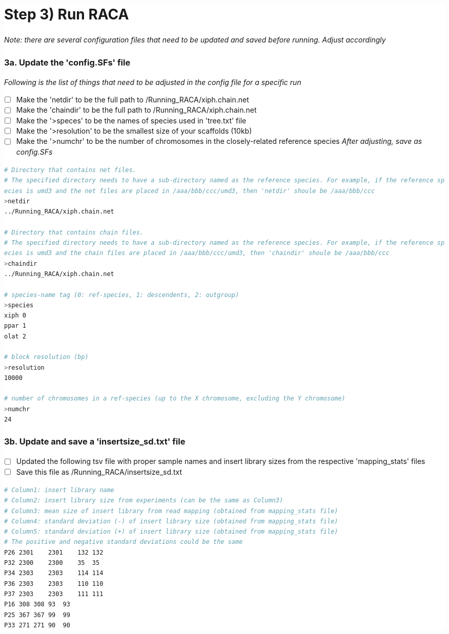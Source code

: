 
# **Step 3) Run RACA**
*Note: there are several configuration files that need to be updated and saved before running. Adjust accordingly*
### 3a. Update the 'config.SFs' file
*Following is the list of things that need to be adjusted in the config file for a specific run*
- [ ] Make the 'netdir' to be the full path to /Running_RACA/xiph.chain.net
- [ ] Make the 'chaindir' to be the full path to /Running_RACA/xiph.chain.net
- [ ] Make the '>speces' to be the names of species used in 'tree.txt' file
- [ ] Make the '>resolution' to be the smallest size of your scaffolds (10kb)
- [ ] Make the '>numchr' to be the number of chromosomes in the closely-related reference species
*After adjusting, save as config.SFs*
```bash
# Directory that contains net files.
# The specified directory needs to have a sub-directory named as the reference species. For example, if the reference species is umd3 and the net files are placed in /aaa/bbb/ccc/umd3, then 'netdir' shoule be /aaa/bbb/ccc
>netdir
../Running_RACA/xiph.chain.net

# Directory that contains chain files.
# The specified directory needs to have a sub-directory named as the reference species. For example, if the reference species is umd3 and the chain files are placed in /aaa/bbb/ccc/umd3, then 'chaindir' shoule be /aaa/bbb/ccc
>chaindir
../Running_RACA/xiph.chain.net

# species-name tag (0: ref-species, 1: descendents, 2: outgroup)
>species
xiph 0
ppar 1
olat 2

# block resolution (bp)
>resolution
10000

# number of chromosomes in a ref-species (up to the X chromosome, excluding the Y chromosome)
>numchr
24
```

### 3b. Update and save a 'insertsize_sd.txt' file

- [ ] Updated the following tsv file with proper sample names and insert library sizes from the respective 'mapping_stats' files
- [ ] Save this file as /Running_RACA/insertsize_sd.txt

```bash
# Column1: insert library name
# Column2: insert library size from experiments (can be the same as Column3)
# Column3: mean size of insert library from read mapping (obtained from mapping_stats file)
# Column4: standard deviation (-) of insert library size (obtained from mapping_stats file)
# Column5: standard deviation (+) of insert library size (obtained from mapping_stats file)
# The positive and negative standard deviations could be the same
P26	2301	2301	132	132
P32	2300	2300	35	35
P34	2303	2303	114	114
P36	2303	2303	110	110
P37	2303	2303	111	111
P16	308	308	93	93
P25	367	367	99	99
P33	271	271	90	90
```